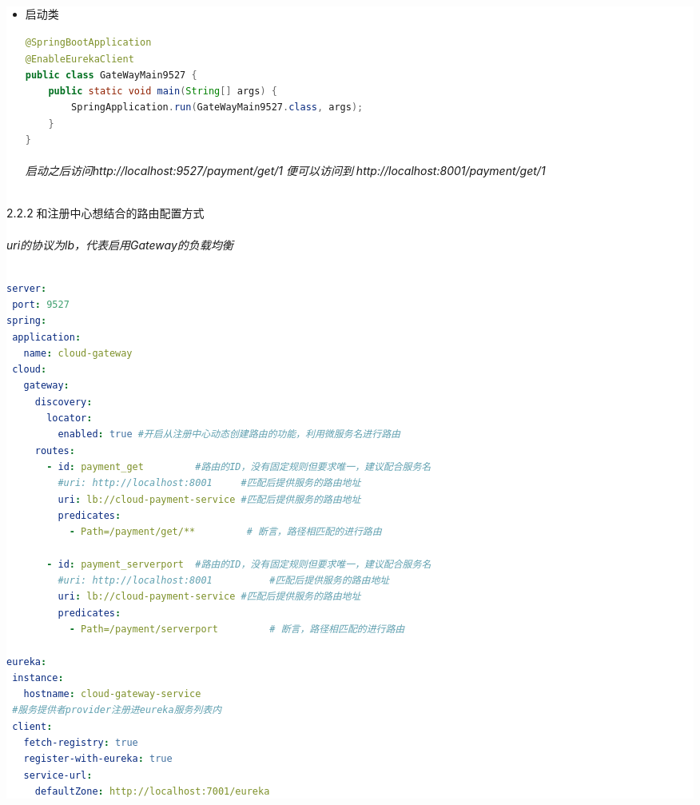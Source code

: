   

+ 启动类

  ```java
  @SpringBootApplication
  @EnableEurekaClient
  public class GateWayMain9527 {
      public static void main(String[] args) {
          SpringApplication.run(GateWayMain9527.class, args);
      }
  }
  ```

   ###### 启动之后访问http://localhost:9527/payment/get/1 便可以访问到 http://localhost:8001/payment/get/1

 2.2.2 和注册中心想结合的路由配置方式

######  uri的协议为lb，代表启用Gateway的负载均衡

 ```yaml
server:
  port: 9527
spring:
  application:
    name: cloud-gateway
  cloud:
    gateway:
	  discovery:
        locator:
          enabled: true #开启从注册中心动态创建路由的功能，利用微服务名进行路由
      routes:
        - id: payment_get         #路由的ID，没有固定规则但要求唯一，建议配合服务名
          #uri: http://localhost:8001     #匹配后提供服务的路由地址
          uri: lb://cloud-payment-service #匹配后提供服务的路由地址
          predicates:
            - Path=/payment/get/**         # 断言，路径相匹配的进行路由

        - id: payment_serverport  #路由的ID，没有固定规则但要求唯一，建议配合服务名
          #uri: http://localhost:8001          #匹配后提供服务的路由地址
          uri: lb://cloud-payment-service #匹配后提供服务的路由地址
          predicates:
            - Path=/payment/serverport         # 断言，路径相匹配的进行路由

eureka:
  instance:
    hostname: cloud-gateway-service
  #服务提供者provider注册进eureka服务列表内
  client:
    fetch-registry: true
    register-with-eureka: true
    service-url:
      defaultZone: http://localhost:7001/eureka
 ```
